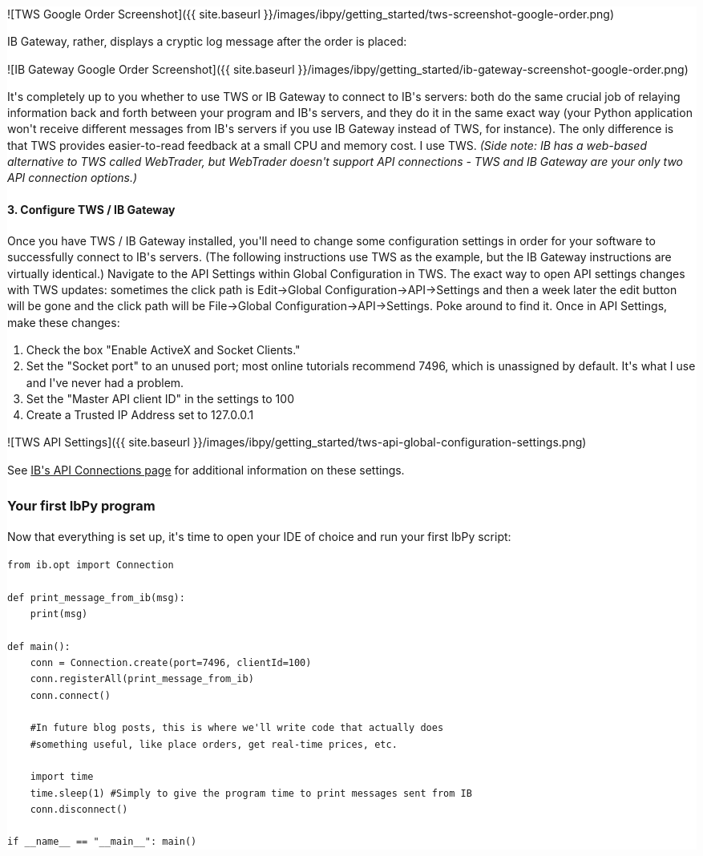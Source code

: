 ![TWS Google Order Screenshot]({{ site.baseurl }}/images/ibpy/getting_started/tws-screenshot-google-order.png)

IB Gateway, rather, displays a cryptic log message after the order is placed:

![IB Gateway Google Order Screenshot]({{ site.baseurl }}/images/ibpy/getting_started/ib-gateway-screenshot-google-order.png)

It's completely up to you whether to use TWS or IB Gateway to connect to IB's servers: both do the same crucial job of relaying information back and forth between your program and IB's servers, and they do it in the same exact way (your Python application won't receive different messages from IB's servers if you use IB Gateway instead of TWS, for instance). The only difference is that TWS provides easier-to-read feedback at a small CPU and memory cost. I use TWS. _(Side note: IB has a web-based alternative to TWS called WebTrader, but WebTrader doesn't support API connections - TWS and IB Gateway are your only two API connection options.)_

#### 3. Configure TWS / IB Gateway

Once you have TWS / IB Gateway installed, you'll need to change some configuration settings in order for your software to successfully connect to IB's servers. (The following instructions use TWS as the example, but the IB Gateway instructions are virtually identical.) Navigate to the API Settings within Global Configuration in TWS. The exact way to open API settings changes with TWS updates: sometimes the click path is Edit->Global Configuration->API->Settings and then a week later the edit button will be gone and the click path will be File->Global Configuration->API->Settings. Poke around to find it. Once in API Settings, make these changes:

1. Check the box "Enable ActiveX and Socket Clients."
2. Set the "Socket port" to an unused port; most online tutorials recommend 7496, which is unassigned by default. It's what I use and I've never had a problem.
3. Set the "Master API client ID" in the settings to 100
4. Create a Trusted IP Address set to 127.0.0.1

![TWS API Settings]({{ site.baseurl }}/images/ibpy/getting_started/tws-api-global-configuration-settings.png)

See [IB's API Connections page](https://www.interactivebrokers.com/php/whiteLabel/globalConfig/configureApi.htm) for additional information on these settings.

### Your first IbPy program
Now that everything is set up, it's time to open your IDE of choice and run your first IbPy script:

```python3
from ib.opt import Connection

def print_message_from_ib(msg):
    print(msg)
    
def main():
    conn = Connection.create(port=7496, clientId=100)
    conn.registerAll(print_message_from_ib)
    conn.connect()
    
    #In future blog posts, this is where we'll write code that actually does
    #something useful, like place orders, get real-time prices, etc.
    
    import time
    time.sleep(1) #Simply to give the program time to print messages sent from IB
    conn.disconnect()
    
if __name__ == "__main__": main()
```
